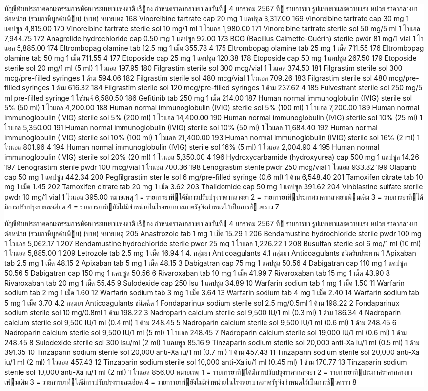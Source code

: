 บัญชีท้ายประกาศคณะกรรมการพัฒนาระบบยาแห่งชาติ เรื฀อง กําหนดราคากลางยา ลงวันที฀ 4 มกราคม 2567 ที฀ รายการยา รูปแบบยาและความแรง หน่วย ราคากลางยาต่อหน่วย (รวมภาษีมูลค่าเพิ฀ม) (บาท) หมายเหตุ 168 Vinorelbine tartrate cap 20 mg 1 แคปซูล 3,317.00 169 Vinorelbine tartrate cap 30 mg 1 แคปซูล 4,815.00 170 Vinorelbine tartrate sterile sol 10 mg/1 ml 1 ไวแอล 1,980.00 171 Vinorelbine tartrate sterile sol 50 mg/5 ml 1 ไวแอล 7,944.75 172 Anagrelide hydrochloride cap 0.50 mg 1 แคปซูล 92.00 173 BCG (Bacillus Calmette-Guérin) sterile pwdr 81 mg/1 vial 1 ไวแอล 5,885.00 174 Eltrombopag olamine tab 12.5 mg 1 เม็ด 355.78 4 175 Eltrombopag olamine tab 25 mg 1 เม็ด 711.55 176 Eltrombopag olamine tab 50 mg 1 เม็ด 711.55 4 177 Etoposide cap 25 mg 1 แคปซูล 120.38 178 Etoposide cap 50 mg 1 แคปซูล 267.50 179 Etoposide sterile sol 20 mg/1 ml (5 ml) 1 ไวแอล 197.95 180 Filgrastim sterile sol 300 mcg/vial 1 ไวแอล 374.50 181 Filgrastim sterile sol 300 mcg/pre-filled syringes 1 ด้าม 594.06 182 Filgrastim sterile sol 480 mcg/vial 1 ไวแอล 709.26 183 Filgrastim sterile sol 480 mcg/pre-filled syringes 1 ด้าม 616.32 184 Filgrastim sterile sol 120 mcg/pre-filled syringes 1 ด้าม 237.62 4 185 Fulvestrant sterile sol 250 mg/5 ml pre-filled syringe 1 ไซรินจ์ 6,580.50 186 Gefitinib tab 250 mg 1 เม็ด 214.00 187 Human normal immunoglobulin (IVIG) sterile sol 5% (50 ml) 1 ไวแอล 4,200.00 188 Human normal immunoglobulin (IVIG) sterile sol 5% (100 ml) 1 ไวแอล 7,200.00 189 Human normal immunoglobulin (IVIG) sterile sol 5% (200 ml) 1 ไวแอล 14,400.00 190 Human normal immunoglobulin (IVIG) sterile sol 10% (25 ml) 1 ไวแอล 5,350.00 191 Human normal immunoglobulin (IVIG) sterile sol 10% (50 ml) 1 ไวแอล 11,684.40 192 Human normal immunoglobulin (IVIG) sterile sol 10% (100 ml) 1 ไวแอล 21,400.00 193 Human normal immunoglobulin (IVIG) sterile sol 16% (2 ml) 1 ไวแอล 801.96 4 194 Human normal immunoglobulin (IVIG) sterile sol 16% (5 ml) 1 ไวแอล 2,004.90 4 195 Human normal immunoglobulin (IVIG) sterile sol 20% (20 ml) 1 ไวแอล 5,350.00 4 196 Hydroxycarbamide (hydroxyurea) cap 500 mg 1 แคปซูล 14.26 197 Lenograstim sterile pwdr 100 mcg/vial 1 ไวแอล 700.36 198 Lenograstim sterile pwdr 250 mcg/vial 1 ไวแอล 933.82 199 Olaparib cap 50 mg 1 แคปซูล 442.34 200 Pegfilgrastim sterile sol 6 mg/pre-filled syringe (0.6 ml) 1 ด้าม 6,548.40 201 Tamoxifen citrate tab 10 mg 1 เม็ด 1.45 202 Tamoxifen citrate tab 20 mg 1 เม็ด 3.62 203 Thalidomide cap 50 mg 1 แคปซูล 391.62 204 Vinblastine sulfate sterile pwdr 10 mg/1 vial 1 ไวแอล 395.00 หมายเหตุ 1 = รายการยาที฀ได้มีการปรับปรุงราคากลางยา 2 = รายการยาที฀ประกาศราคากลางยาเพิ฀มเติม 3 = รายการยาที฀ได้มีการปรับปรุงรายละเอียด 4 = รายการยาที฀ยังไม่มีจําหน่ายในโรงพยาบาลภาครัฐจึงกําหนดไว้เป็นการชั฀วคราว 7

บัญชีท้ายประกาศคณะกรรมการพัฒนาระบบยาแห่งชาติ เรื฀อง กําหนดราคากลางยา ลงวันที฀ 4 มกราคม 2567 ที฀ รายการยา รูปแบบยาและความแรง หน่วย ราคากลางยาต่อหน่วย (รวมภาษีมูลค่าเพิ฀ม) (บาท) หมายเหตุ 205 Anastrozole tab 1 mg 1 เม็ด 15.29 1 206 Bendamustine hydrochloride sterile pwdr 100 mg 1 ไวแอล 5,062.17 1 207 Bendamustine hydrochloride sterile pwdr 25 mg 1 ไวแอล 1,226.22 1 208 Busulfan sterile sol 6 mg/1 ml (10 ml) 1 ไวแอล 5,885.00 1 209 Letrozole tab 2.5 mg 1 เม็ด 16.94 1 4. กลุ่มยา Anticoagulants 4.1 กลุ่มยา Anticoagulants ชนิดรับประทาน 1 Apixaban tab 2.5 mg 1 เม็ด 48.15 2 Apixaban tab 5 mg 1 เม็ด 48.15 3 Dabigatran cap 75 mg 1 แคปซูล 50.56 4 Dabigatran cap 110 mg 1 แคปซูล 50.56 5 Dabigatran cap 150 mg 1 แคปซูล 50.56 6 Rivaroxaban tab 10 mg 1 เม็ด 41.99 7 Rivaroxaban tab 15 mg 1 เม็ด 43.90 8 Rivaroxaban tab 20 mg 1 เม็ด 55.45 9 Sulodexide cap 250 lsu 1 แคปซูล 34.89 10 Warfarin sodium tab 1 mg 1 เม็ด 1.50 11 Warfarin sodium tab 2 mg 1 เม็ด 1.60 12 Warfarin sodium tab 3 mg 1 เม็ด 3.64 13 Warfarin sodium tab 4 mg 1 เม็ด 2.40 14 Warfarin sodium tab 5 mg 1 เม็ด 3.70 4.2 กลุ่มยา Anticoagulants ชนิดฉีด 1 Fondaparinux sodium sterile sol 2.5 mg/0.5ml 1 ด้าม 198.22 2 Fondaparinux sodium sterile sol 10 mg/0.8ml 1 ด้าม 198.22 3 Nadroparin calcium sterile sol 9,500 IU/1 ml (0.3 ml) 1 ด้าม 186.34 4 Nadroparin calcium sterile sol 9,500 IU/1 ml (0.4 ml) 1 ด้าม 248.45 5 Nadroparin calcium sterile sol 9,500 IU/1 ml (0.6 ml) 1 ด้าม 248.45 6 Nadroparin calcium sterile sol 9,500 IU/1 ml (5 ml) 1 ไวแอล 248.45 7 Nadroparin calcium sterile sol 19,000 IU/1 ml (0.6 ml) 1 ด้าม 248.45 8 Sulodexide sterile sol 300 lsu/ml (2 ml) 1 แอมพูล 85.16 9 Tinzaparin sodium sterile sol 20,000 anti-Xa iu/1 ml (0.5 ml) 1 ด้าม 391.35 10 Tinzaparin sodium sterile sol 20,000 anti-Xa iu/1 ml (0.7 ml) 1 ด้าม 457.43 11 Tinzaparin sodium sterile sol 20,000 anti-Xa iu/1 ml (2 ml) 1 ไวแอล 457.43 12 Tinzaparin sodium sterile sol 10,000 anti-Xa iu/1 ml (0.45 ml) 1 ด้าม 170.77 13 Tinzaparin sodium sterile sol 10,000 anti-Xa iu/1 ml (2 ml) 1 ไวแอล 856.00 หมายเหตุ 1 = รายการยาที฀ได้มีการปรับปรุงราคากลางยา 2 = รายการยาที฀ประกาศราคากลางยาเพิ฀มเติม 3 = รายการยาที฀ได้มีการปรับปรุงรายละเอียด 4 = รายการยาที฀ยังไม่มีจําหน่ายในโรงพยาบาลภาครัฐจึงกําหนดไว้เป็นการชั฀วคราว 8
